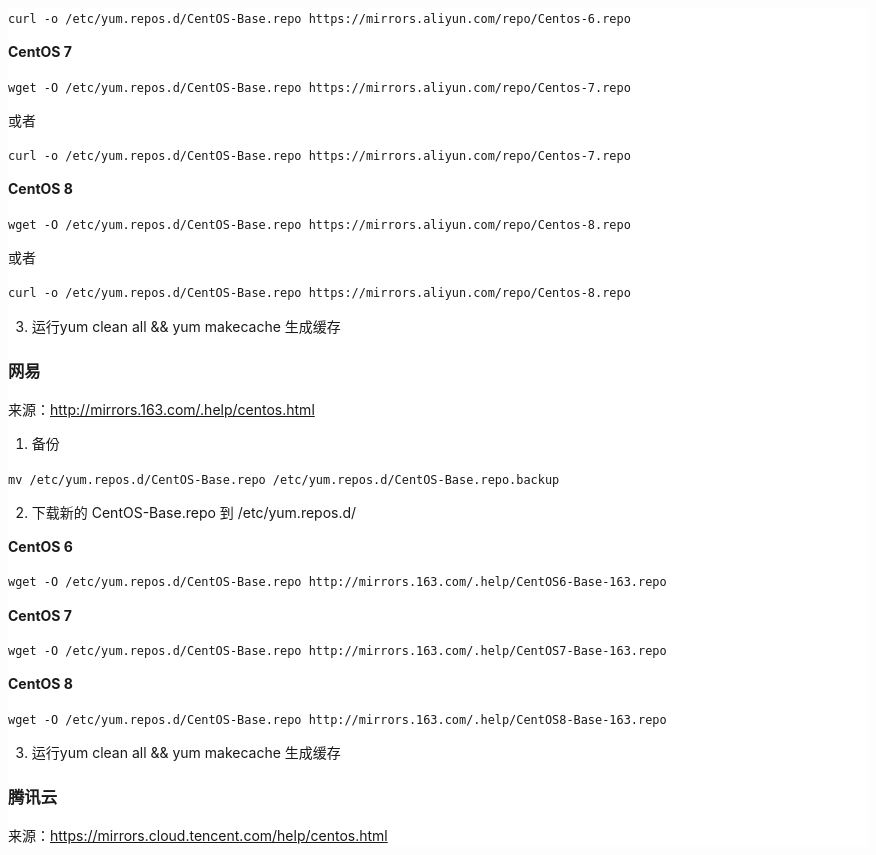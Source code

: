 ```
curl -o /etc/yum.repos.d/CentOS-Base.repo https://mirrors.aliyun.com/repo/Centos-6.repo
```

**CentOS 7**

```
wget -O /etc/yum.repos.d/CentOS-Base.repo https://mirrors.aliyun.com/repo/Centos-7.repo
```

或者

```
curl -o /etc/yum.repos.d/CentOS-Base.repo https://mirrors.aliyun.com/repo/Centos-7.repo
```

**CentOS 8**

```
wget -O /etc/yum.repos.d/CentOS-Base.repo https://mirrors.aliyun.com/repo/Centos-8.repo
```

或者

```
curl -o /etc/yum.repos.d/CentOS-Base.repo https://mirrors.aliyun.com/repo/Centos-8.repo
```

3. 运行yum clean all && yum makecache 生成缓存

### 网易
来源：http://mirrors.163.com/.help/centos.html

1. 备份

```
mv /etc/yum.repos.d/CentOS-Base.repo /etc/yum.repos.d/CentOS-Base.repo.backup
```

2. 下载新的 CentOS-Base.repo 到 /etc/yum.repos.d/

**CentOS 6**

```
wget -O /etc/yum.repos.d/CentOS-Base.repo http://mirrors.163.com/.help/CentOS6-Base-163.repo
```

**CentOS 7**

```
wget -O /etc/yum.repos.d/CentOS-Base.repo http://mirrors.163.com/.help/CentOS7-Base-163.repo
```

**CentOS 8**

```
wget -O /etc/yum.repos.d/CentOS-Base.repo http://mirrors.163.com/.help/CentOS8-Base-163.repo
```

3. 运行yum clean all && yum makecache 生成缓存

### 腾讯云
来源：https://mirrors.cloud.tencent.com/help/centos.html
